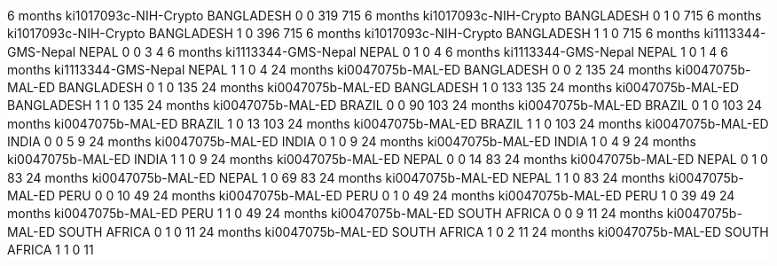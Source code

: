 6 months    ki1017093c-NIH-Crypto      BANGLADESH                     0               0      319   715
6 months    ki1017093c-NIH-Crypto      BANGLADESH                     0               1        0   715
6 months    ki1017093c-NIH-Crypto      BANGLADESH                     1               0      396   715
6 months    ki1017093c-NIH-Crypto      BANGLADESH                     1               1        0   715
6 months    ki1113344-GMS-Nepal        NEPAL                          0               0        3     4
6 months    ki1113344-GMS-Nepal        NEPAL                          0               1        0     4
6 months    ki1113344-GMS-Nepal        NEPAL                          1               0        1     4
6 months    ki1113344-GMS-Nepal        NEPAL                          1               1        0     4
24 months   ki0047075b-MAL-ED          BANGLADESH                     0               0        2   135
24 months   ki0047075b-MAL-ED          BANGLADESH                     0               1        0   135
24 months   ki0047075b-MAL-ED          BANGLADESH                     1               0      133   135
24 months   ki0047075b-MAL-ED          BANGLADESH                     1               1        0   135
24 months   ki0047075b-MAL-ED          BRAZIL                         0               0       90   103
24 months   ki0047075b-MAL-ED          BRAZIL                         0               1        0   103
24 months   ki0047075b-MAL-ED          BRAZIL                         1               0       13   103
24 months   ki0047075b-MAL-ED          BRAZIL                         1               1        0   103
24 months   ki0047075b-MAL-ED          INDIA                          0               0        5     9
24 months   ki0047075b-MAL-ED          INDIA                          0               1        0     9
24 months   ki0047075b-MAL-ED          INDIA                          1               0        4     9
24 months   ki0047075b-MAL-ED          INDIA                          1               1        0     9
24 months   ki0047075b-MAL-ED          NEPAL                          0               0       14    83
24 months   ki0047075b-MAL-ED          NEPAL                          0               1        0    83
24 months   ki0047075b-MAL-ED          NEPAL                          1               0       69    83
24 months   ki0047075b-MAL-ED          NEPAL                          1               1        0    83
24 months   ki0047075b-MAL-ED          PERU                           0               0       10    49
24 months   ki0047075b-MAL-ED          PERU                           0               1        0    49
24 months   ki0047075b-MAL-ED          PERU                           1               0       39    49
24 months   ki0047075b-MAL-ED          PERU                           1               1        0    49
24 months   ki0047075b-MAL-ED          SOUTH AFRICA                   0               0        9    11
24 months   ki0047075b-MAL-ED          SOUTH AFRICA                   0               1        0    11
24 months   ki0047075b-MAL-ED          SOUTH AFRICA                   1               0        2    11
24 months   ki0047075b-MAL-ED          SOUTH AFRICA                   1               1        0    11